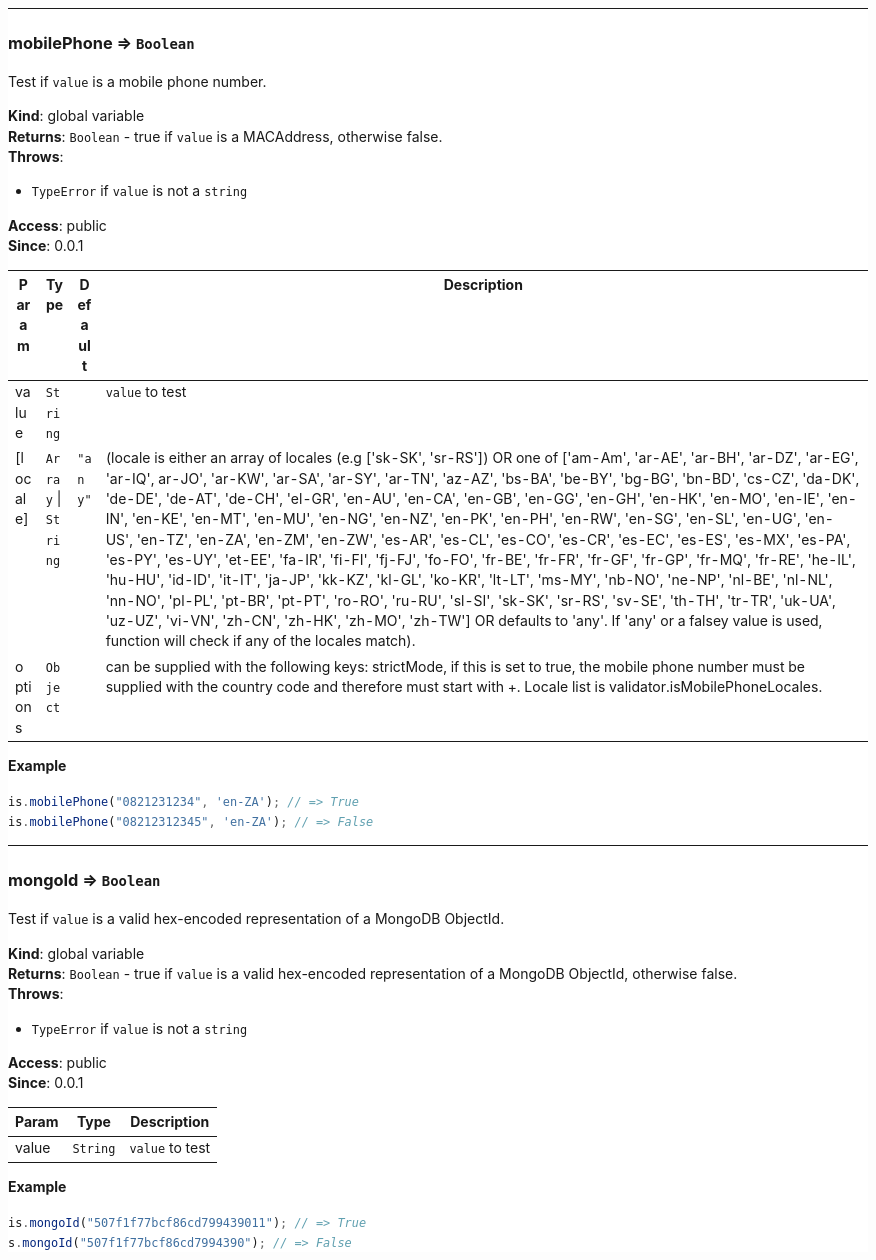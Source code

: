 * * *

<a name="mobilePhone"></a>

### mobilePhone ⇒ <code>Boolean</code>
Test if `value` is a mobile phone number.

**Kind**: global variable  
**Returns**: <code>Boolean</code> - true if `value` is a MACAddress, otherwise false.  
**Throws**:

- <code>TypeError</code> if `value` is not a `string`

**Access**: public  
**Since**: 0.0.1  

| Param | Type | Default | Description |
| --- | --- | --- | --- |
| value | <code>String</code> |  | `value` to test |
| [locale] | <code>Array</code> \| <code>String</code> | <code>&quot;any&quot;</code> | (locale is either an array of locales (e.g ['sk-SK', 'sr-RS']) OR one of ['am-Am', 'ar-AE', 'ar-BH', 'ar-DZ', 'ar-EG', 'ar-IQ', ar-JO', 'ar-KW', 'ar-SA', 'ar-SY', 'ar-TN', 'az-AZ', 'bs-BA', 'be-BY', 'bg-BG', 'bn-BD', 'cs-CZ', 'da-DK', 'de-DE', 'de-AT', 'de-CH', 'el-GR', 'en-AU', 'en-CA', 'en-GB', 'en-GG', 'en-GH', 'en-HK', 'en-MO', 'en-IE', 'en-IN', 'en-KE', 'en-MT', 'en-MU', 'en-NG', 'en-NZ', 'en-PK', 'en-PH', 'en-RW', 'en-SG', 'en-SL', 'en-UG', 'en-US', 'en-TZ', 'en-ZA', 'en-ZM', 'en-ZW', 'es-AR', 'es-CL', 'es-CO', 'es-CR', 'es-EC', 'es-ES', 'es-MX', 'es-PA', 'es-PY', 'es-UY', 'et-EE', 'fa-IR', 'fi-FI', 'fj-FJ', 'fo-FO', 'fr-BE', 'fr-FR', 'fr-GF', 'fr-GP', 'fr-MQ', 'fr-RE', 'he-IL', 'hu-HU', 'id-ID', 'it-IT', 'ja-JP', 'kk-KZ', 'kl-GL', 'ko-KR', 'lt-LT', 'ms-MY', 'nb-NO', 'ne-NP', 'nl-BE', 'nl-NL', 'nn-NO', 'pl-PL', 'pt-BR', 'pt-PT', 'ro-RO', 'ru-RU', 'sl-SI', 'sk-SK', 'sr-RS', 'sv-SE', 'th-TH', 'tr-TR', 'uk-UA', 'uz-UZ', 'vi-VN', 'zh-CN', 'zh-HK', 'zh-MO', 'zh-TW'] OR defaults to 'any'.  If 'any' or a falsey value is used, function will check if any of the locales match). |
| options | <code>Object</code> |  | can be supplied with the following keys: strictMode, if this is set to true, the mobile phone number must be supplied with  the country code and therefore must start with +. Locale list is validator.isMobilePhoneLocales. |

**Example**  
```js
is.mobilePhone("0821231234", 'en-ZA'); // => True
is.mobilePhone("08212312345", 'en-ZA'); // => False
```

* * *

<a name="mongoId"></a>

### mongoId ⇒ <code>Boolean</code>
Test if `value` is a valid hex-encoded representation of a
MongoDB ObjectId.

**Kind**: global variable  
**Returns**: <code>Boolean</code> - true if `value` is a valid hex-encoded representation of a
MongoDB ObjectId, otherwise false.  
**Throws**:

- <code>TypeError</code> if `value` is not a `string`

**Access**: public  
**Since**: 0.0.1  

| Param | Type | Description |
| --- | --- | --- |
| value | <code>String</code> | `value` to test |

**Example**  
```js
is.mongoId("507f1f77bcf86cd799439011"); // => True
s.mongoId("507f1f77bcf86cd7994390"); // => False
```

